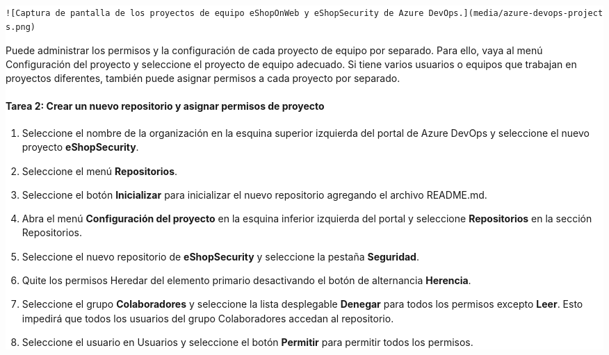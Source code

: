     ![Captura de pantalla de los proyectos de equipo eShopOnWeb y eShopSecurity de Azure DevOps.](media/azure-devops-projects.png)

Puede administrar los permisos y la configuración de cada proyecto de equipo por separado. Para ello, vaya al menú Configuración del proyecto y seleccione el proyecto de equipo adecuado. Si tiene varios usuarios o equipos que trabajan en proyectos diferentes, también puede asignar permisos a cada proyecto por separado.

#### Tarea 2: Crear un nuevo repositorio y asignar permisos de proyecto

1. Seleccione el nombre de la organización en la esquina superior izquierda del portal de Azure DevOps y seleccione el nuevo proyecto **eShopSecurity**.

1. Seleccione el menú **Repositorios**.

1. Seleccione el botón **Inicializar** para inicializar el nuevo repositorio agregando el archivo README.md.

1. Abra el menú **Configuración del proyecto** en la esquina inferior izquierda del portal y seleccione **Repositorios** en la sección Repositorios.

1. Seleccione el nuevo repositorio de **eShopSecurity** y seleccione la pestaña **Seguridad**.

1. Quite los permisos Heredar del elemento primario desactivando el botón de alternancia **Herencia**.

1. Seleccione el grupo **Colaboradores** y seleccione la lista desplegable **Denegar** para todos los permisos excepto **Leer**. Esto impedirá que todos los usuarios del grupo Colaboradores accedan al repositorio.

1. Seleccione el usuario en Usuarios y seleccione el botón **Permitir** para permitir todos los permisos.
